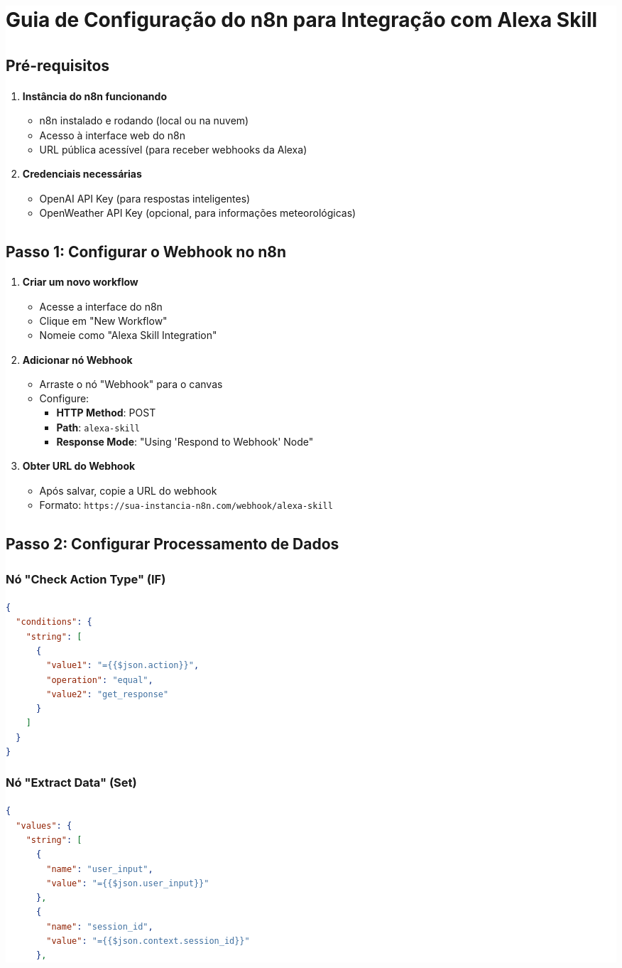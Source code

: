 # Guia de Configuração do n8n para Integração com Alexa Skill

## Pré-requisitos

1. **Instância do n8n funcionando**
   - n8n instalado e rodando (local ou na nuvem)
   - Acesso à interface web do n8n
   - URL pública acessível (para receber webhooks da Alexa)

2. **Credenciais necessárias**
   - OpenAI API Key (para respostas inteligentes)
   - OpenWeather API Key (opcional, para informações meteorológicas)

## Passo 1: Configurar o Webhook no n8n

1. **Criar um novo workflow**
   - Acesse a interface do n8n
   - Clique em "New Workflow"
   - Nomeie como "Alexa Skill Integration"

2. **Adicionar nó Webhook**
   - Arraste o nó "Webhook" para o canvas
   - Configure:
     - **HTTP Method**: POST
     - **Path**: `alexa-skill`
     - **Response Mode**: "Using 'Respond to Webhook' Node"

3. **Obter URL do Webhook**
   - Após salvar, copie a URL do webhook
   - Formato: `https://sua-instancia-n8n.com/webhook/alexa-skill`

## Passo 2: Configurar Processamento de Dados

### Nó "Check Action Type" (IF)
```json
{
  "conditions": {
    "string": [
      {
        "value1": "={{$json.action}}",
        "operation": "equal",
        "value2": "get_response"
      }
    ]
  }
}
```

### Nó "Extract Data" (Set)
```json
{
  "values": {
    "string": [
      {
        "name": "user_input",
        "value": "={{$json.user_input}}"
      },
      {
        "name": "session_id",
        "value": "={{$json.context.session_id}}"
      },
```